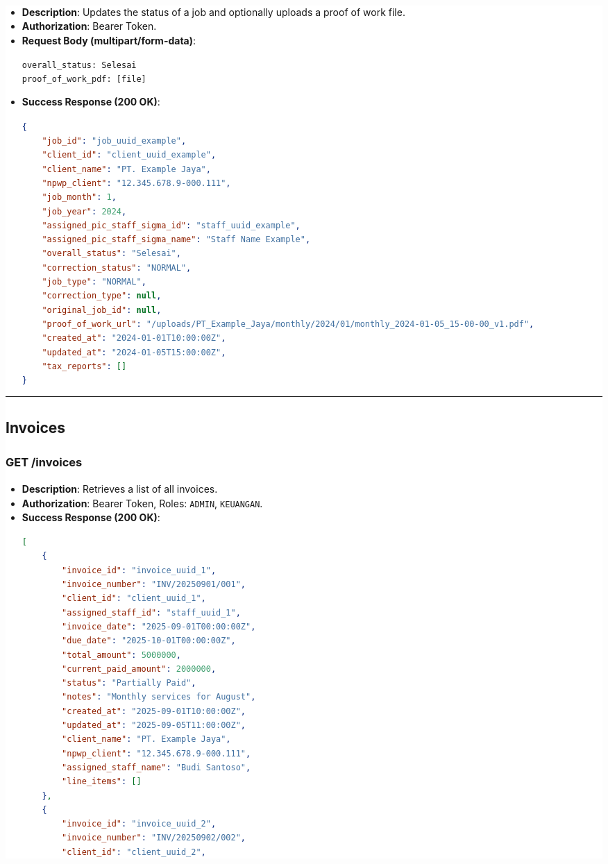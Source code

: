 *   **Description**: Updates the status of a job and optionally uploads a proof of work file.
*   **Authorization**: Bearer Token.
*   **Request Body (multipart/form-data)**:
    ```
    overall_status: Selesai
    proof_of_work_pdf: [file]
    ```
*   **Success Response (200 OK)**:
    ```json
    {
        "job_id": "job_uuid_example",
        "client_id": "client_uuid_example",
        "client_name": "PT. Example Jaya",
        "npwp_client": "12.345.678.9-000.111",
        "job_month": 1,
        "job_year": 2024,
        "assigned_pic_staff_sigma_id": "staff_uuid_example",
        "assigned_pic_staff_sigma_name": "Staff Name Example",
        "overall_status": "Selesai",
        "correction_status": "NORMAL",
        "job_type": "NORMAL",
        "correction_type": null,
        "original_job_id": null,
        "proof_of_work_url": "/uploads/PT_Example_Jaya/monthly/2024/01/monthly_2024-01-05_15-00-00_v1.pdf",
        "created_at": "2024-01-01T10:00:00Z",
        "updated_at": "2024-01-05T15:00:00Z",
        "tax_reports": []
    }
    ```

---

## Invoices

### GET /invoices

*   **Description**: Retrieves a list of all invoices.
*   **Authorization**: Bearer Token, Roles: `ADMIN`, `KEUANGAN`.
*   **Success Response (200 OK)**:
    ```json
    [
        {
            "invoice_id": "invoice_uuid_1",
            "invoice_number": "INV/20250901/001",
            "client_id": "client_uuid_1",
            "assigned_staff_id": "staff_uuid_1",
            "invoice_date": "2025-09-01T00:00:00Z",
            "due_date": "2025-10-01T00:00:00Z",
            "total_amount": 5000000,
            "current_paid_amount": 2000000,
            "status": "Partially Paid",
            "notes": "Monthly services for August",
            "created_at": "2025-09-01T10:00:00Z",
            "updated_at": "2025-09-05T11:00:00Z",
            "client_name": "PT. Example Jaya",
            "npwp_client": "12.345.678.9-000.111",
            "assigned_staff_name": "Budi Santoso",
            "line_items": []
        },
        {
            "invoice_id": "invoice_uuid_2",
            "invoice_number": "INV/20250902/002",
            "client_id": "client_uuid_2",